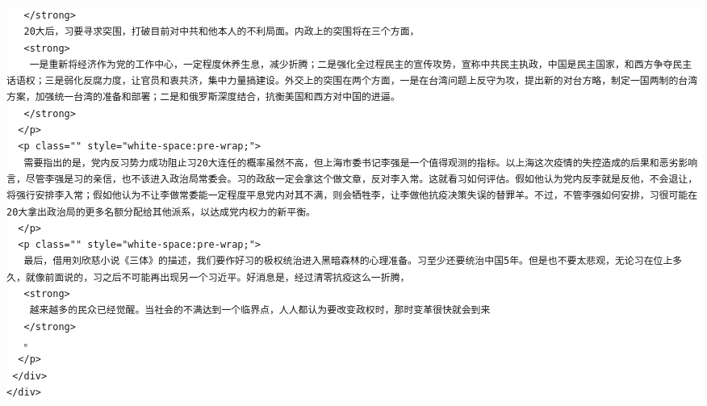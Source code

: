        </strong>
       20大后，习要寻求突围，打破目前对中共和他本人的不利局面。内政上的突围将在三个方面，
       <strong>
        一是重新将经济作为党的工作中心，一定程度休养生息，减少折腾；二是强化全过程民主的宣传攻势，宣称中共民主执政，中国是民主国家，和西方争夺民主话语权；三是弱化反腐力度，让官员和衷共济，集中力量搞建设。外交上的突围在两个方面，一是在台湾问题上反守为攻，提出新的对台方略，制定一国两制的台湾方案，加强统一台湾的准备和部署；二是和俄罗斯深度结合，抗衡美国和西方对中国的进逼。
       </strong>
      </p>
      <p class="" style="white-space:pre-wrap;">
       需要指出的是，党内反习势力成功阻止习20大连任的概率虽然不高，但上海市委书记李强是一个值得观测的指标。以上海这次疫情的失控造成的后果和恶劣影响言，尽管李强是习的亲信，也不该进入政治局常委会。习的政敌一定会拿这个做文章，反对李入常。这就看习如何评估。假如他认为党内反李就是反他，不会退让，将强行安排李入常；假如他认为不让李做常委能一定程度平息党内对其不满，则会牺牲李，让李做他抗疫决策失误的替罪羊。不过，不管李强如何安排，习很可能在20大拿出政治局的更多名额分配给其他派系，以达成党内权力的新平衡。
      </p>
      <p class="" style="white-space:pre-wrap;">
       最后，借用刘欣慈小说《三体》的描述，我们要作好习的极权统治进入黑暗森林的心理准备。习至少还要统治中国5年。但是也不要太悲观，无论习在位上多久，就像前面说的，习之后不可能再出现另一个习近平。好消息是，经过清零抗疫这么一折腾，
       <strong>
        越来越多的民众已经觉醒。当社会的不满达到一个临界点，人人都认为要改变政权时，那时变革很快就会到来
       </strong>
       。
      </p>
     </div>
    </div>
   </div>
  </div>
 </div>
 <section class="BlogItem-comments" id="comments-62ae258d23f43809a9094f2f">
 </section>
</article>

